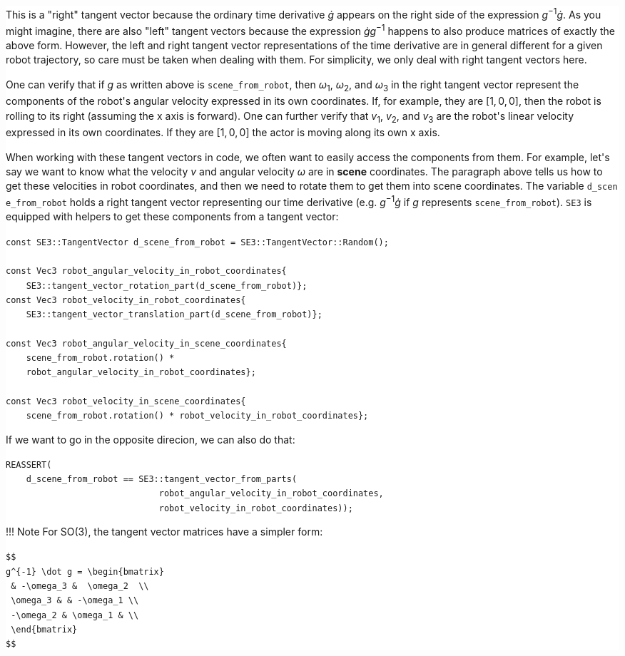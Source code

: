 This is a "right" tangent vector because the ordinary time derivative $\dot g$
appears on the right side of the expression $g^{-1} \dot g$. As you might
imagine, there are also "left" tangent vectors because the expression $\dot g
g^{-1}$ happens to also produce matrices of exactly the above form. However,
the left and right tangent vector representations of the time derivative are in
general different for a given robot trajectory, so care must be taken when
dealing with them. For simplicity, we only deal with right tangent vectors
here.

One can verify that if $g$ as written above is `scene_from_robot`, then
$\omega_1$, $\omega_2$, and $\omega_3$ in the right tangent vector represent
the components of the robot's angular velocity expressed in its own
coordinates. If, for example, they are $[1, 0, 0]$, then the robot is rolling
to its right (assuming the x axis is forward). One can further verify that
$v_1$, $v_2$, and $v_3$ are the robot's linear velocity expressed in its own
coordinates. If they are $[1, 0, 0]$ the actor is moving along its own x axis.

When working with these tangent vectors in code, we often want to easily access
the components from them. For example, let's say we want to know what the
velocity $v$ and angular velocity $\omega$ are in **scene** coordinates. The
paragraph above tells us how to get these velocities in robot coordinates, and
then we need to rotate them to get them into scene coordinates. The variable
`d_scene_from_robot` holds a right tangent vector representing our time
derivative (e.g. $g^{-1}\dot g$ if $g$ represents `scene_from_robot`). `SE3` is
equipped with helpers to get these components from a tangent vector:

```
const SE3::TangentVector d_scene_from_robot = SE3::TangentVector::Random();

const Vec3 robot_angular_velocity_in_robot_coordinates{
    SE3::tangent_vector_rotation_part(d_scene_from_robot)};
const Vec3 robot_velocity_in_robot_coordinates{
    SE3::tangent_vector_translation_part(d_scene_from_robot)};

const Vec3 robot_angular_velocity_in_scene_coordinates{
    scene_from_robot.rotation() *
    robot_angular_velocity_in_robot_coordinates};

const Vec3 robot_velocity_in_scene_coordinates{
    scene_from_robot.rotation() * robot_velocity_in_robot_coordinates};
```

If we want to go in the opposite direcion, we can also do that:

```
REASSERT(
    d_scene_from_robot == SE3::tangent_vector_from_parts(
                              robot_angular_velocity_in_robot_coordinates,
                              robot_velocity_in_robot_coordinates));
```

!!! Note
    For $\text{SO(3)}$, the tangent vector matrices have a simpler form:

    $$
    g^{-1} \dot g = \begin{bmatrix}
     & -\omega_3 &  \omega_2  \\
     \omega_3 & & -\omega_1 \\
     -\omega_2 & \omega_1 & \\
     \end{bmatrix}
    $$
